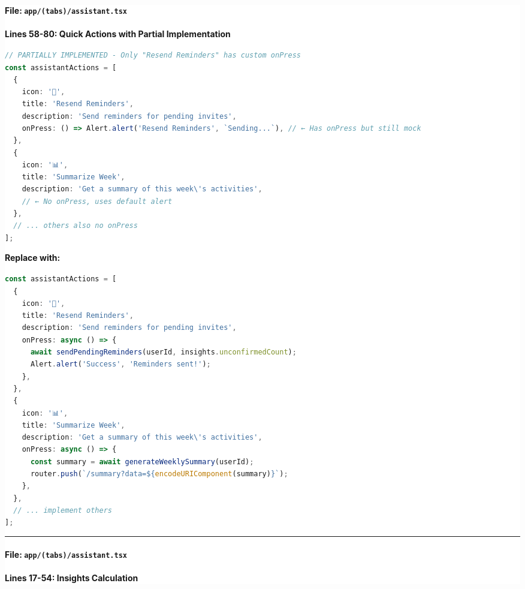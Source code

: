 
#### File: `app/(tabs)/assistant.tsx`

**Lines 58-80: Quick Actions with Partial Implementation**

```typescript
// PARTIALLY IMPLEMENTED - Only "Resend Reminders" has custom onPress
const assistantActions = [
  {
    icon: '📧',
    title: 'Resend Reminders',
    description: 'Send reminders for pending invites',
    onPress: () => Alert.alert('Resend Reminders', `Sending...`), // ← Has onPress but still mock
  },
  {
    icon: '📊',
    title: 'Summarize Week',
    description: 'Get a summary of this week\'s activities',
    // ← No onPress, uses default alert
  },
  // ... others also no onPress
];
```

**Replace with:**
```typescript
const assistantActions = [
  {
    icon: '📧',
    title: 'Resend Reminders',
    description: 'Send reminders for pending invites',
    onPress: async () => {
      await sendPendingReminders(userId, insights.unconfirmedCount);
      Alert.alert('Success', 'Reminders sent!');
    },
  },
  {
    icon: '📊',
    title: 'Summarize Week',
    description: 'Get a summary of this week\'s activities',
    onPress: async () => {
      const summary = await generateWeeklySummary(userId);
      router.push(`/summary?data=${encodeURIComponent(summary)}`);
    },
  },
  // ... implement others
];
```

---

#### File: `app/(tabs)/assistant.tsx`

**Lines 17-54: Insights Calculation**
